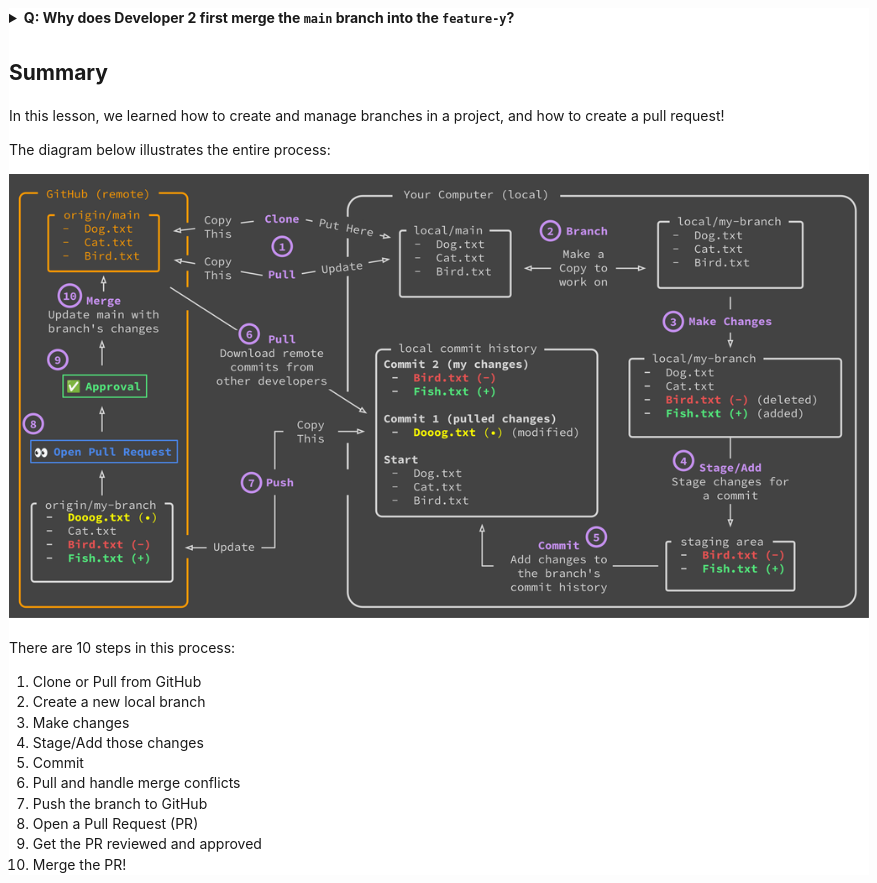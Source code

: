 <details><summary><strong>Q: Why does Developer 2 first merge the <code>main</code> branch into the <code>feature-y</code>?</strong></summary></details>

## Summary

In this lesson, we learned how to create and manage branches in a project, and how to create a pull request!

The diagram below illustrates the entire process:

![A diagram showing the 6 steps to working collaboratively on git: Clone/Pull; Create Branch; Stage/Add; Commit; Push and Make a Pull Request; Resolve and Merge](img/git-workflow-diagram.svg)

There are 10 steps in this process:

1. Clone or Pull from GitHub
2. Create a new local branch
3. Make changes
4. Stage/Add those changes
5. Commit
6. Pull and handle merge conflicts
7. Push the branch to GitHub
8. Open a Pull Request (PR)
9. Get the PR reviewed and approved
10. Merge the PR!
